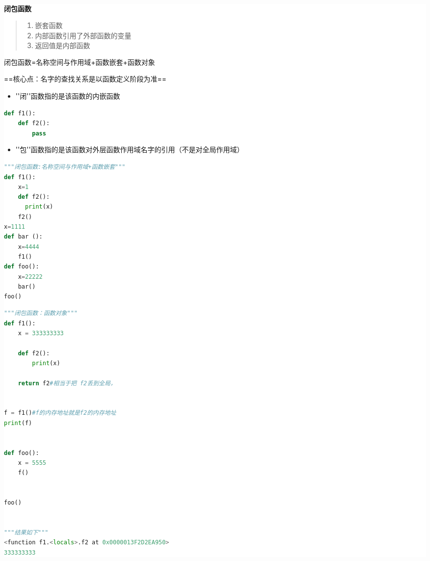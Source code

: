 
**闭包函数**
> 1. 嵌套函数	
> 2. 内部函数引用了外部函数的变量
> 	3. 返回值是内部函数





闭包函数=名称空间与作用域+函数嵌套+函数对象

==核心点：名字的查找关系是以函数定义阶段为准==

* ''闭''函数指的是该函数的内嵌函数

```python
def f1():
    def f2():
        pass
```

* ''包''函数指的是该函数对外层函数作用域名字的引用（不是对全局作用域）

```python
"""闭包函数:名称空间与作用域+函数嵌套"""
def f1():
    x=1
    def f2():
      print(x)
    f2()
x=1111
def bar ():
    x=4444
    f1()
def foo():
    x=22222
    bar()
foo()
```

```python
"""闭包函数：函数对象"""
def f1():
    x = 333333333

    def f2():
        print(x)

    return f2#相当于把 f2丢到全局，


f = f1()#f的内存地址就是f2的内存地址
print(f)


def foo():
    x = 5555
    f()


foo()

   
"""结果如下"""
<function f1.<locals>.f2 at 0x0000013F2D2EA950>
333333333
```
